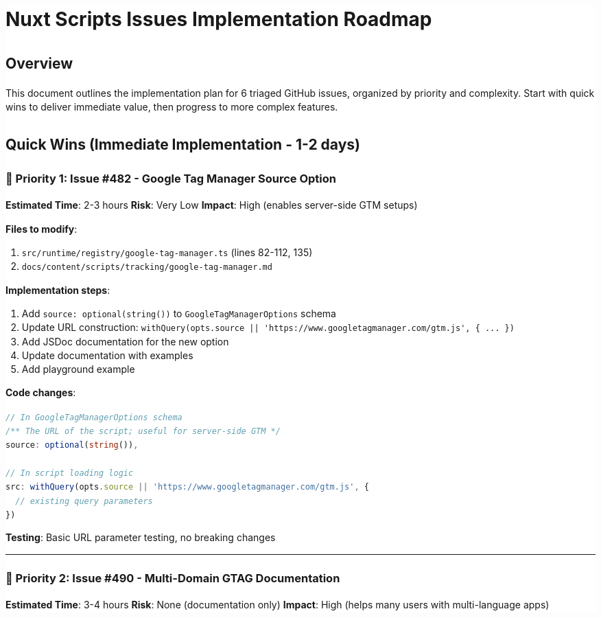 # Nuxt Scripts Issues Implementation Roadmap

## Overview

This document outlines the implementation plan for 6 triaged GitHub issues, organized by priority and complexity. Start with quick wins to deliver immediate value, then progress to more complex features.

## Quick Wins (Immediate Implementation - 1-2 days)

### 🚀 Priority 1: Issue #482 - Google Tag Manager Source Option

**Estimated Time**: 2-3 hours
**Risk**: Very Low
**Impact**: High (enables server-side GTM setups)

**Files to modify**:
1. `src/runtime/registry/google-tag-manager.ts` (lines 82-112, 135)
2. `docs/content/scripts/tracking/google-tag-manager.md`

**Implementation steps**:
1. Add `source: optional(string())` to `GoogleTagManagerOptions` schema
2. Update URL construction: `withQuery(opts.source || 'https://www.googletagmanager.com/gtm.js', { ... })`
3. Add JSDoc documentation for the new option
4. Update documentation with examples
5. Add playground example

**Code changes**:
```typescript
// In GoogleTagManagerOptions schema
/** The URL of the script; useful for server-side GTM */
source: optional(string()),

// In script loading logic
src: withQuery(opts.source || 'https://www.googletagmanager.com/gtm.js', {
  // existing query parameters
})
```

**Testing**: Basic URL parameter testing, no breaking changes

---

### 🚀 Priority 2: Issue #490 - Multi-Domain GTAG Documentation

**Estimated Time**: 3-4 hours
**Risk**: None (documentation only)
**Impact**: High (helps many users with multi-language apps)
